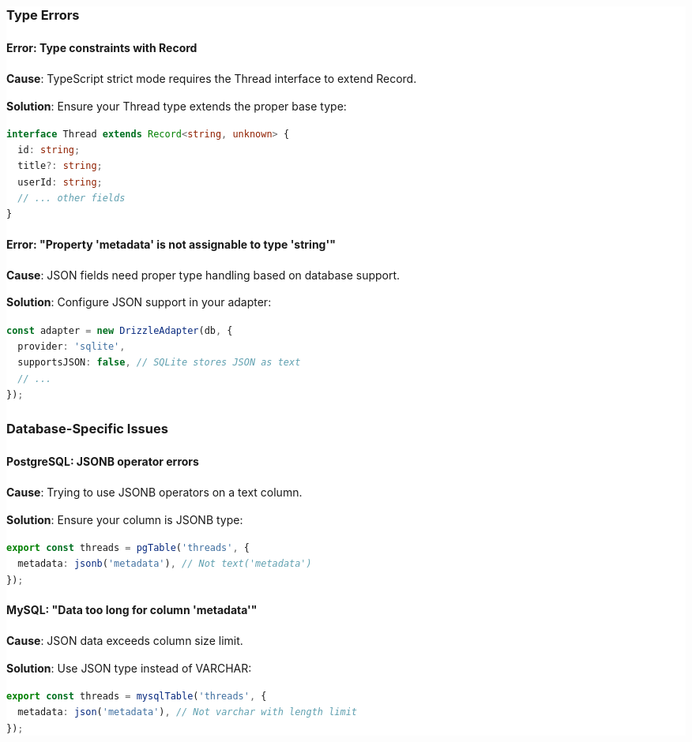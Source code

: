 ### Type Errors

#### Error: Type constraints with Record

**Cause**: TypeScript strict mode requires the Thread interface to extend Record.

**Solution**: Ensure your Thread type extends the proper base type:

```typescript
interface Thread extends Record<string, unknown> {
  id: string;
  title?: string;
  userId: string;
  // ... other fields
}
```

#### Error: "Property 'metadata' is not assignable to type 'string'"

**Cause**: JSON fields need proper type handling based on database support.

**Solution**: Configure JSON support in your adapter:

```typescript
const adapter = new DrizzleAdapter(db, {
  provider: 'sqlite',
  supportsJSON: false, // SQLite stores JSON as text
  // ...
});
```

### Database-Specific Issues

#### PostgreSQL: JSONB operator errors

**Cause**: Trying to use JSONB operators on a text column.

**Solution**: Ensure your column is JSONB type:

```typescript
export const threads = pgTable('threads', {
  metadata: jsonb('metadata'), // Not text('metadata')
});
```

#### MySQL: "Data too long for column 'metadata'"

**Cause**: JSON data exceeds column size limit.

**Solution**: Use JSON type instead of VARCHAR:

```typescript
export const threads = mysqlTable('threads', {
  metadata: json('metadata'), // Not varchar with length limit
});
```
